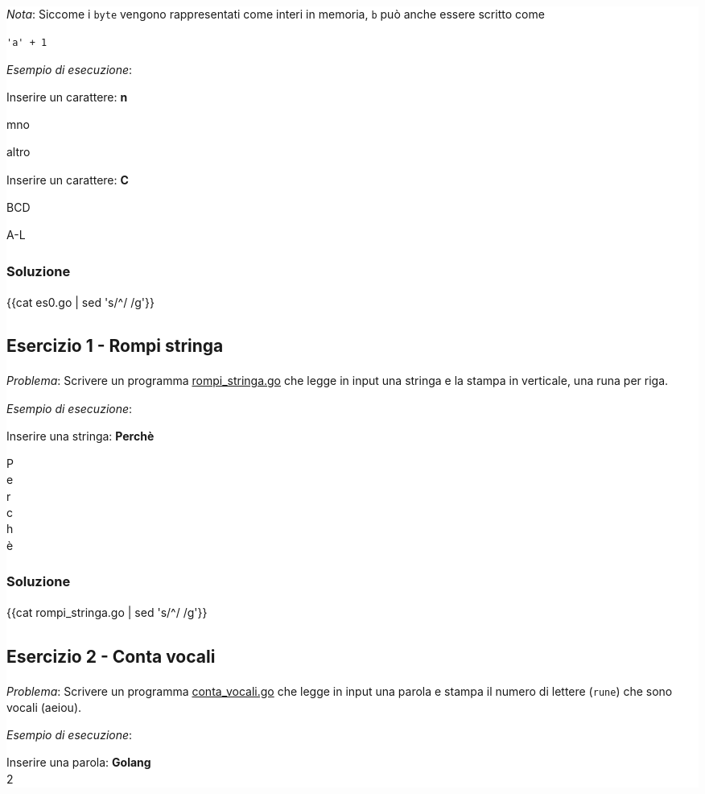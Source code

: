 *Nota*: Siccome i ``byte`` vengono rappresentati come interi in
memoria, ``b`` può anche essere scritto come

	'a' + 1

*Esempio di esecuzione*:

Inserire un carattere: **n**

mno

altro

Inserire un carattere: **C**

BCD

A-L

### Soluzione

{{cat es0.go | sed 's/^/	/g'}}

## Esercizio 1 - Rompi stringa
*Problema*: Scrivere un programma <a href="rompi_stringa.go">rompi_stringa.go</a> che legge in
input una stringa e la stampa in verticale, una runa per riga.

*Esempio di esecuzione*:

Inserire una stringa: **Perchè**

P
<br>
e
<br>
r
<br>
c
<br>
h
<br>
è

### Soluzione

{{cat rompi_stringa.go | sed 's/^/	/g'}}

## Esercizio 2 - Conta vocali

*Problema*: Scrivere un programma <a href="conta_vocali.go">conta_vocali.go</a> che legge in
input una parola e stampa il numero di lettere (``rune``) che sono
vocali (aeiou).

*Esempio di esecuzione*:

Inserire una parola: **Golang**
<br>
2
